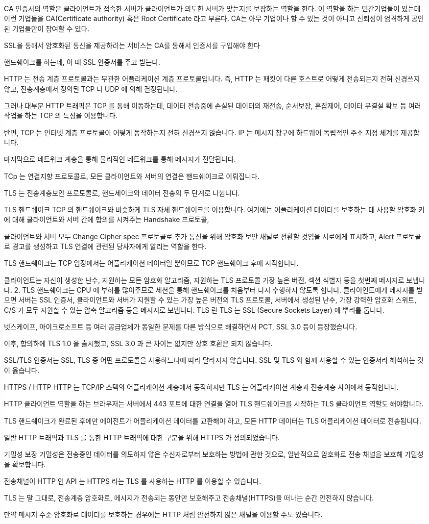 CA
인증서의 역할은 클라이언트가 접속한 서버가 클라이언트가 의도한 서버가 맞는지를 보장하는 역할을 한다. 이 역할을 하는 민간기업들이 있는데 이런 기업들을 CA(Certificate authority) 혹은 Root Certificate 라고 부른다. CA는 아무 기업이나 할 수 있는 것이 아니고 신뢰성이 엄격하게 공인된 기업들만이 참여할 수 있다.

SSL을 통해서 암호화된 통신을 제공하려는 서비스는 CA를 통해서 인증서를 구입해야 한다

핸드쉐이크를 하는데, 이 때 SSL 인증서를 주고 받는다.

HTTP 는 전송 계층 프로토콜과는 무관한 어플리케이션 계층 프로토콜입니다. 즉, HTTP 는 패킷이 다른 호스트로 어떻게 전송되는지 전혀 신경쓰지 않고, 전송계층에서 정의된 TCP 나 UDP 에 의해 결정됩니다.

그러나 대부분 HTTP 트래픽은 TCP 를 통해 이동하는데, 데이터 전송중에 손실된 데이터의 재전송, 순서보장, 혼잡제어, 데이터 무결설 확보 등 여러 작업을 하는 TCP 의 특성을 이용합니다.

반면, TCP 는 인터넷 계층 프로토콜이 어떻게 동작하는지 전혀 신경쓰지 않습니다. IP 는 메시지 창구에 하드웨어 독립적인 주소 지정 체계를 제공합니다.

마지막으로 네트워크 계층을 통해 물리적인 네트워크를 통해 메시지가 전달됩니다.

TCp 는 연결지향 프로토콜로, 모든 클라이언트와 서버의 연결은 핸드쉐이크로 이뤄집니다.

TLS 는 전송계층보안 프로토콜로, 핸드세이크와 데이터 전송의 두 단계로 나뉩니다.

TLS 핸드쉐이크
TCP 의 핸드쉐이크와 비슷하게 TLS 자체 핸드쉐이크를 이용합니다. 여기에는 어플리케이션 데이터를 보호하는 데 사용할 암호화 키에 대해 클라이언트와 서버 간에 합의를 시켜주는 Handshake 프로토콜,

클라이언트와 서버 모두 Change Cipher spec 프로토콜로 추가 통신을 위해 암호화 보안 채널로 전환할 것임을 서로에게 표시하고, Alert 프로토콜로 경고를 생성하고 TLS 연결에 관련된 당사자에게 알리는 역할을 한다.

TLS 핸드쉐이크는 TCP 입장에서는 어플리케이션 데이터일 뿐이므로 TCP 핸드쉐이크 후에 시작합니다.

클라이언트는 자신이 생성한 난수, 지원하는 모든 암호화 알고리즘, 지원하는 TLS 프로토콜 가장 높은 버전, 섹션 식별자 등을 첫번째 메시지로 보냅니다. 2. TLS 핸드쉐이크는 CPU 에 부하를 많이주므로 세션을 통해 핸드쉐이크를 처음부터 다시 수행하지 않도록 합니다.
클라이언트에게 메시지를 받으면 서버는 SSL 인증서, 클라이언트와 서버가 지원할 수 있는 가장 높은 버전의 TLS 프로토콜, 서버에서 생성된 난수, 가장 강력한 암호화 스위트, C/S 가 모두 지원할 수 있는 압축 알고리즘 등을 메시지로 보냅니다.
TLS 란
TLS 는 SSL (Secure Sockets Layer) 에 뿌리를 둡니다.

넷스케이프, 마이크로소프트 등 여러 공급업체가 동일한 문제를 다른 방식으로 해결하면서 PCT, SSL 3.0 등이 등장했습니다.

이후, 합의하에 TLS 1.0 을 출시했고, SSL 3.0 과 큰 차이는 없지만 상호 호환은 되지 않습니다.

SSL/TLS 인증서는 SSL, TLS 중 어떤 프로토콜을 사용하느냐에 따라 달라지지 않습니다. SSL 및 TLS 와 함께 사용할 수 있는 인증서라 해석하는 것이 옳습니다.

HTTPS / HTTP
HTTP 는 TCP/IP 스택의 어플리케이션 계층에서 동작하지만 TLS 는 어플리케이션 계층과 전송계층 사이에서 동작합니다.

HTTP 클라이언트 역할을 하는 브라우저는 서버에서 443 포트에 대한 연결을 열어 TLS 핸드쉐이크를 시작하는 TLS 클라이언트 역할도 해야합니다.

TLS 핸드쉐이크가 완료된 후에만 에이전트가 어플리케이션 데이터를 교환해야 하고, 모든 HTTP 데이터는 TLS 어플리케이션 데이터로 전송됩니다.

일반 HTTP 트래픽과 TLS 를 통한 HTTP 트래픽에 대한 구분을 위해 HTTPS 가 정의되었습니다.

기밀성 보장
기밀성은 전송중인 데이터를 의도하지 않은 수신자로부터 보호하는 방법에 관한 것으로, 일반적으로 암호화로 전송 채널을 보호해 기밀성을 확보합니다.

전송채널이 HTTP 인 API 는 HTTPS 라는 TLS 를 사용하는 HTTP 를 이용할 수 있습니다.

TLS 는 말 그대로, 전송계층 암호화로, 메시지가 전송되는 동안만 보호해주고 전송채널(HTTPS)을 떠나는 순간 안전하지 않습니다.

만약 메시지 수준 암호화로 데이터를 보호하는 경우에는 HTTP 처럼 안전하지 않은 채널을 이용할 수도 있습니다.
